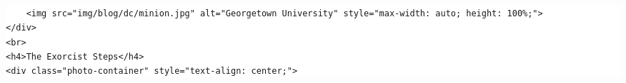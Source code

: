         <img src="img/blog/dc/minion.jpg" alt="Georgetown University" style="max-width: auto; height: 100%;">
    </div>
    <br>
    <h4>The Exorcist Steps</h4>
    <div class="photo-container" style="text-align: center;">